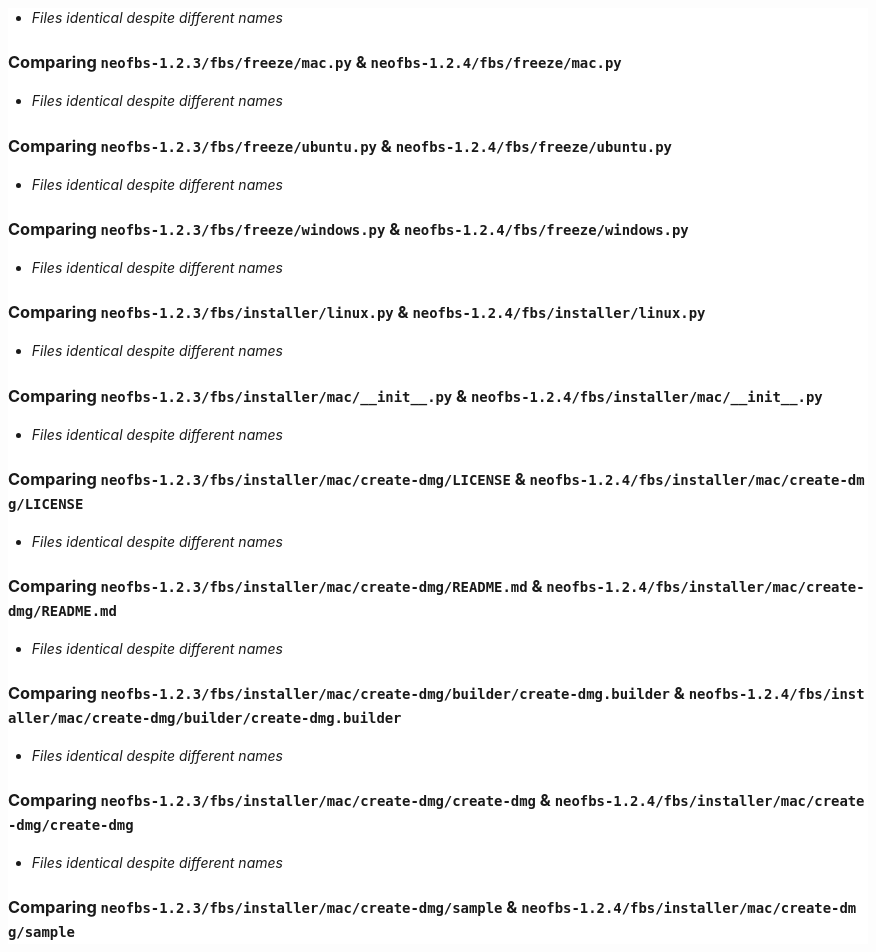  * *Files identical despite different names*

### Comparing `neofbs-1.2.3/fbs/freeze/mac.py` & `neofbs-1.2.4/fbs/freeze/mac.py`

 * *Files identical despite different names*

### Comparing `neofbs-1.2.3/fbs/freeze/ubuntu.py` & `neofbs-1.2.4/fbs/freeze/ubuntu.py`

 * *Files identical despite different names*

### Comparing `neofbs-1.2.3/fbs/freeze/windows.py` & `neofbs-1.2.4/fbs/freeze/windows.py`

 * *Files identical despite different names*

### Comparing `neofbs-1.2.3/fbs/installer/linux.py` & `neofbs-1.2.4/fbs/installer/linux.py`

 * *Files identical despite different names*

### Comparing `neofbs-1.2.3/fbs/installer/mac/__init__.py` & `neofbs-1.2.4/fbs/installer/mac/__init__.py`

 * *Files identical despite different names*

### Comparing `neofbs-1.2.3/fbs/installer/mac/create-dmg/LICENSE` & `neofbs-1.2.4/fbs/installer/mac/create-dmg/LICENSE`

 * *Files identical despite different names*

### Comparing `neofbs-1.2.3/fbs/installer/mac/create-dmg/README.md` & `neofbs-1.2.4/fbs/installer/mac/create-dmg/README.md`

 * *Files identical despite different names*

### Comparing `neofbs-1.2.3/fbs/installer/mac/create-dmg/builder/create-dmg.builder` & `neofbs-1.2.4/fbs/installer/mac/create-dmg/builder/create-dmg.builder`

 * *Files identical despite different names*

### Comparing `neofbs-1.2.3/fbs/installer/mac/create-dmg/create-dmg` & `neofbs-1.2.4/fbs/installer/mac/create-dmg/create-dmg`

 * *Files identical despite different names*

### Comparing `neofbs-1.2.3/fbs/installer/mac/create-dmg/sample` & `neofbs-1.2.4/fbs/installer/mac/create-dmg/sample`
